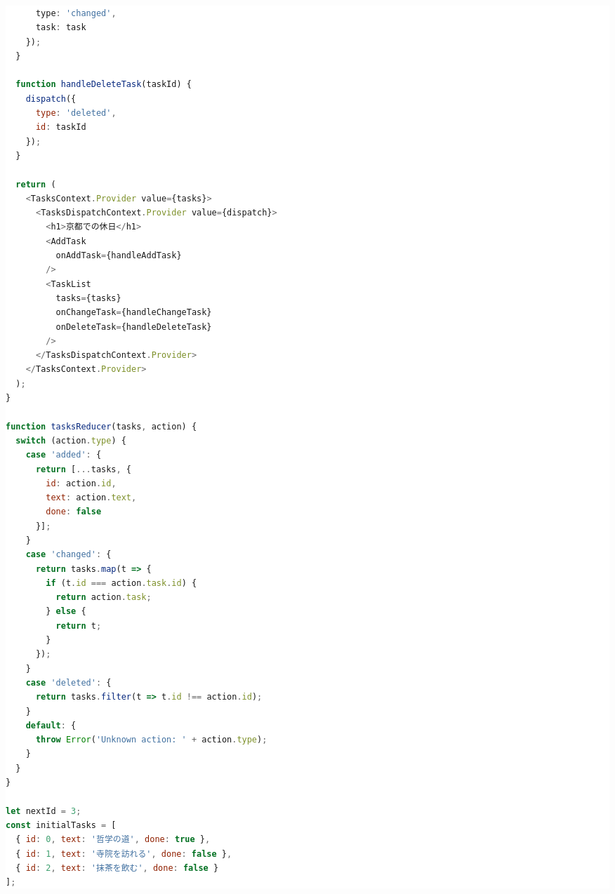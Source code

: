 ```js src/App.js
      type: 'changed',
      task: task
    });
  }

  function handleDeleteTask(taskId) {
    dispatch({
      type: 'deleted',
      id: taskId
    });
  }

  return (
    <TasksContext.Provider value={tasks}>
      <TasksDispatchContext.Provider value={dispatch}>
        <h1>京都での休日</h1>
        <AddTask
          onAddTask={handleAddTask}
        />
        <TaskList
          tasks={tasks}
          onChangeTask={handleChangeTask}
          onDeleteTask={handleDeleteTask}
        />
      </TasksDispatchContext.Provider>
    </TasksContext.Provider>
  );
}

function tasksReducer(tasks, action) {
  switch (action.type) {
    case 'added': {
      return [...tasks, {
        id: action.id,
        text: action.text,
        done: false
      }];
    }
    case 'changed': {
      return tasks.map(t => {
        if (t.id === action.task.id) {
          return action.task;
        } else {
          return t;
        }
      });
    }
    case 'deleted': {
      return tasks.filter(t => t.id !== action.id);
    }
    default: {
      throw Error('Unknown action: ' + action.type);
    }
  }
}

let nextId = 3;
const initialTasks = [
  { id: 0, text: '哲学の道', done: true },
  { id: 1, text: '寺院を訪れる', done: false },
  { id: 2, text: '抹茶を飲む', done: false }
];
```